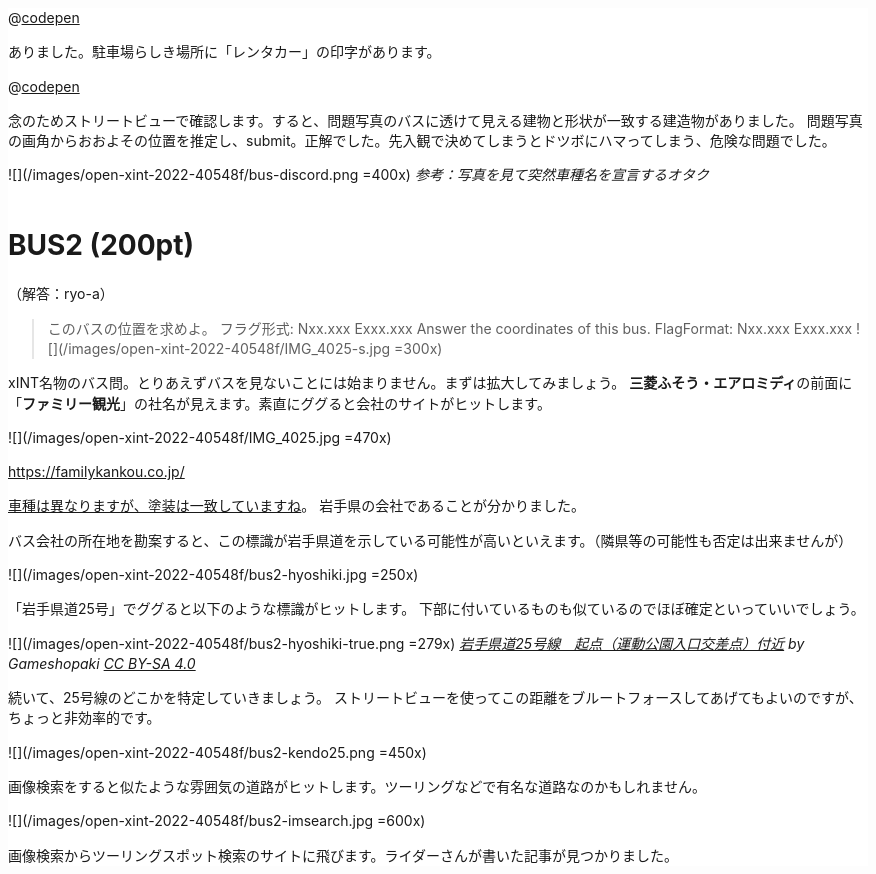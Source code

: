@[codepen](https://codepen.io/kn1cht/pen/rNKONRM)

ありました。駐車場らしき場所に「レンタカー」の印字があります。

@[codepen](https://codepen.io/kn1cht/pen/WNyQNWV)

念のためストリートビューで確認します。すると、問題写真のバスに透けて見える建物と形状が一致する建造物がありました。
問題写真の画角からおおよその位置を推定し、submit。正解でした。先入観で決めてしまうとドツボにハマってしまう、危険な問題でした。

![](/images/open-xint-2022-40548f/bus-discord.png =400x)
*参考：写真を見て突然車種名を宣言するオタク*

# BUS2 (200pt)
（解答：ryo-a）

>このバスの位置を求めよ。
>フラグ形式: Nxx.xxx Exxx.xxx
>Answer the coordinates of this bus.
>FlagFormat: Nxx.xxx Exxx.xxx
>![](/images/open-xint-2022-40548f/IMG_4025-s.jpg =300x)

xINT名物のバス問。とりあえずバスを見ないことには始まりません。まずは拡大してみましょう。
**三菱ふそう・エアロミディ**の前面に「**ファミリー観光**」の社名が見えます。素直にググると会社のサイトがヒットします。

![](/images/open-xint-2022-40548f/IMG_4025.jpg =470x)

https://familykankou.co.jp/

[車種は異なりますが、塗装は一致していますね](https://familykankou.co.jp/wp/wp-content/uploads/2020/03/8464110af96a9ae21d7a2b0148c28ac8.jpg)。
岩手県の会社であることが分かりました。

バス会社の所在地を勘案すると、この標識が岩手県道を示している可能性が高いといえます。（隣県等の可能性も否定は出来ませんが）

![](/images/open-xint-2022-40548f/bus2-hyoshiki.jpg =250x)

「岩手県道25号」でググると以下のような標識がヒットします。
下部に付いているものも似ているのでほぼ確定といっていいでしょう。

![](/images/open-xint-2022-40548f/bus2-hyoshiki-true.png =279x)
*[岩手県道25号線　起点（運動公園入口交差点）付近](https://commons.wikimedia.org/wiki/File:%E5%B2%A9%E6%89%8B%E7%9C%8C%E9%81%9325%E5%8F%B7%E7%B4%AB%E6%B3%A2%E6%B1%9F%E7%B9%8B%E7%B7%9A.jpg) by Gameshopaki [CC BY-SA 4.0](https://creativecommons.org/licenses/by-sa/4.0/deed.en)*

続いて、25号線のどこかを特定していきましょう。
ストリートビューを使ってこの距離をブルートフォースしてあげてもよいのですが、ちょっと非効率的です。

![](/images/open-xint-2022-40548f/bus2-kendo25.png =450x)

画像検索をすると似たような雰囲気の道路がヒットします。ツーリングなどで有名な道路なのかもしれません。

![](/images/open-xint-2022-40548f/bus2-imsearch.jpg =600x)

画像検索からツーリングスポット検索のサイトに飛びます。ライダーさんが書いた記事が見つかりました。
